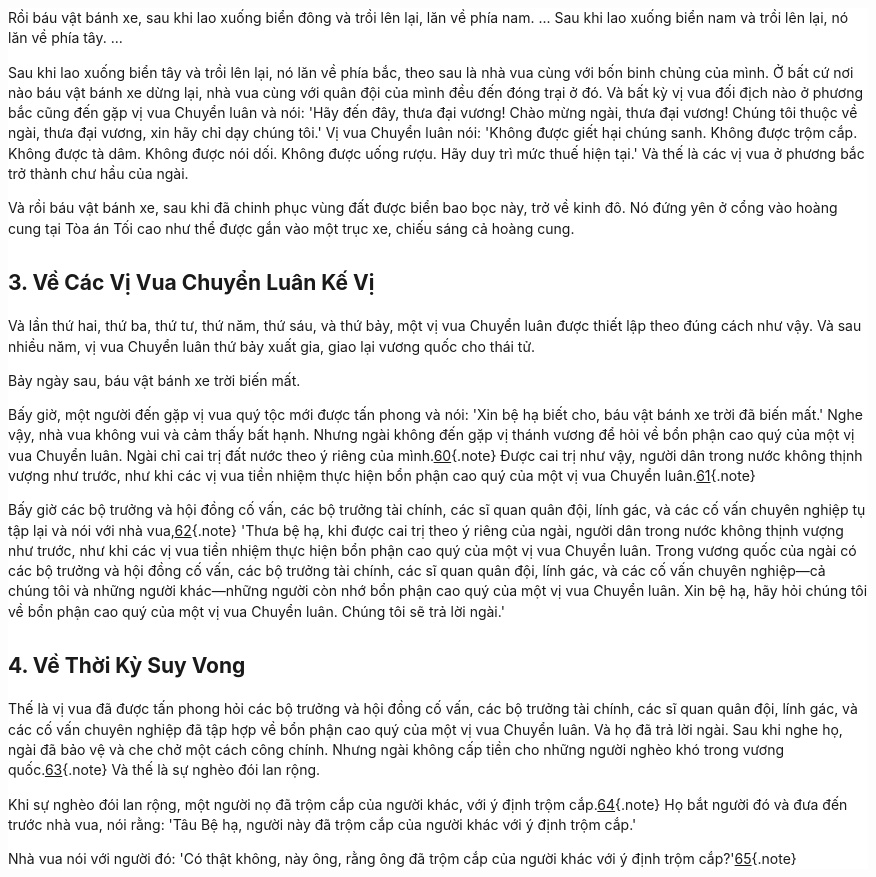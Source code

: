 Rồi báu vật bánh xe, sau khi lao xuống biển đông và trồi lên lại, lăn về phía nam. ... Sau khi lao xuống biển nam và trồi lên lại, nó lăn về phía tây. ...

Sau khi lao xuống biển tây và trồi lên lại, nó lăn về phía bắc, theo sau là nhà vua cùng với bốn binh chủng của mình. Ở bất cứ nơi nào báu vật bánh xe dừng lại, nhà vua cùng với quân đội của mình đều đến đóng trại ở đó. Và bất kỳ vị vua đối địch nào ở phương bắc cũng đến gặp vị vua Chuyển luân và nói: 'Hãy đến đây, thưa đại vương! Chào mừng ngài, thưa đại vương! Chúng tôi thuộc về ngài, thưa đại vương, xin hãy chỉ dạy chúng tôi.' Vị vua Chuyển luân nói: 'Không được giết hại chúng sanh. Không được trộm cắp. Không được tà dâm. Không được nói dối. Không được uống rượu. Hãy duy trì mức thuế hiện tại.' Và thế là các vị vua ở phương bắc trở thành chư hầu của ngài.

Và rồi báu vật bánh xe, sau khi đã chinh phục vùng đất được biển bao bọc này, trở về kinh đô. Nó đứng yên ở cổng vào hoàng cung tại Tòa án Tối cao như thể được gắn vào một trục xe, chiếu sáng cả hoàng cung.

## 3. Về Các Vị Vua Chuyển Luân Kế Vị

Và lần thứ hai, thứ ba, thứ tư, thứ năm, thứ sáu, và thứ bảy, một vị vua Chuyển luân được thiết lập theo đúng cách như vậy. Và sau nhiều năm, vị vua Chuyển luân thứ bảy xuất gia, giao lại vương quốc cho thái tử.

Bảy ngày sau, báu vật bánh xe trời biến mất.

Bấy giờ, một người đến gặp vị vua quý tộc mới được tấn phong và nói: 'Xin bệ hạ biết cho, báu vật bánh xe trời đã biến mất.' Nghe vậy, nhà vua không vui và cảm thấy bất hạnh. Nhưng ngài không đến gặp vị thánh vương để hỏi về bổn phận cao quý của một vị vua Chuyển luân. Ngài chỉ cai trị đất nước theo ý riêng của mình.[60](/kinhtruongbo/sujato-vi/notes/26#60){.note} Được cai trị như vậy, người dân trong nước không thịnh vượng như trước, như khi các vị vua tiền nhiệm thực hiện bổn phận cao quý của một vị vua Chuyển luân.[61](/kinhtruongbo/sujato-vi/notes/26#61){.note}

Bấy giờ các bộ trưởng và hội đồng cố vấn, các bộ trưởng tài chính, các sĩ quan quân đội, lính gác, và các cố vấn chuyên nghiệp tụ tập lại và nói với nhà vua,[62](/kinhtruongbo/sujato-vi/notes/26#62){.note} 'Thưa bệ hạ, khi được cai trị theo ý riêng của ngài, người dân trong nước không thịnh vượng như trước, như khi các vị vua tiền nhiệm thực hiện bổn phận cao quý của một vị vua Chuyển luân. Trong vương quốc của ngài có các bộ trưởng và hội đồng cố vấn, các bộ trưởng tài chính, các sĩ quan quân đội, lính gác, và các cố vấn chuyên nghiệp—cả chúng tôi và những người khác—những người còn nhớ bổn phận cao quý của một vị vua Chuyển luân. Xin bệ hạ, hãy hỏi chúng tôi về bổn phận cao quý của một vị vua Chuyển luân. Chúng tôi sẽ trả lời ngài.'

## 4. Về Thời Kỳ Suy Vong

Thế là vị vua đã được tấn phong hỏi các bộ trưởng và hội đồng cố vấn, các bộ trưởng tài chính, các sĩ quan quân đội, lính gác, và các cố vấn chuyên nghiệp đã tập hợp về bổn phận cao quý của một vị vua Chuyển luân. Và họ đã trả lời ngài. Sau khi nghe họ, ngài đã bảo vệ và che chở một cách công chính. Nhưng ngài không cấp tiền cho những người nghèo khó trong vương quốc.[63](/kinhtruongbo/sujato-vi/notes/26#63){.note} Và thế là sự nghèo đói lan rộng.

Khi sự nghèo đói lan rộng, một người nọ đã trộm cắp của người khác, với ý định trộm cắp.[64](/kinhtruongbo/sujato-vi/notes/26#64){.note} Họ bắt người đó và đưa đến trước nhà vua, nói rằng: 'Tâu Bệ hạ, người này đã trộm cắp của người khác với ý định trộm cắp.'

Nhà vua nói với người đó: 'Có thật không, này ông, rằng ông đã trộm cắp của người khác với ý định trộm cắp?'[65](/kinhtruongbo/sujato-vi/notes/26#65){.note}
